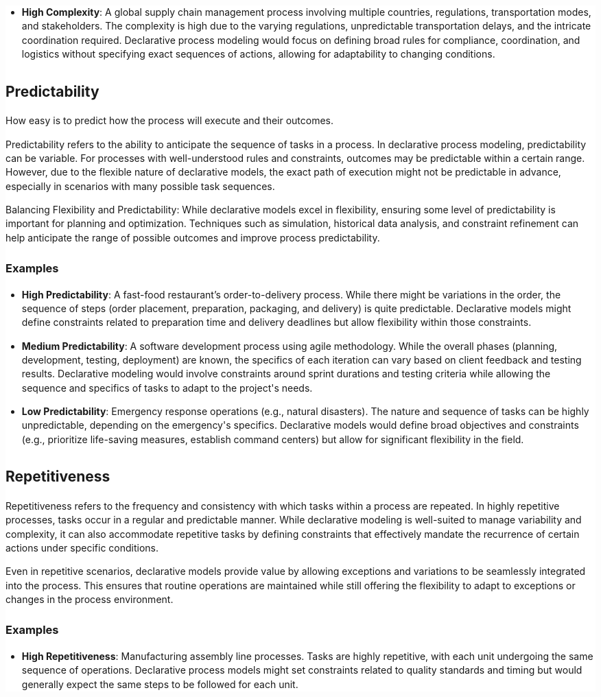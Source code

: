 - **High Complexity**: A global supply chain management process involving multiple countries, regulations, transportation modes, and stakeholders. The complexity is high due to the varying regulations, unpredictable transportation delays, and the intricate coordination required. Declarative process modeling would focus on defining broad rules for compliance, coordination, and logistics without specifying exact sequences of actions, allowing for adaptability to changing conditions.


## Predictability
How easy is to predict how the process will execute and their outcomes.

Predictability refers to the ability to anticipate the sequence of tasks in a process. In declarative process modeling, predictability can be variable. For processes with well-understood rules and constraints, outcomes may be predictable within a certain range. However, due to the flexible nature of declarative models, the exact path of execution might not be predictable in advance, especially in scenarios with many possible task sequences.

Balancing Flexibility and Predictability: While declarative models excel in flexibility, ensuring some level of predictability is important for planning and optimization. Techniques such as simulation, historical data analysis, and constraint refinement can help anticipate the range of possible outcomes and improve process predictability. 

### Examples
- **High Predictability**: A fast-food restaurant’s order-to-delivery process. While there might be variations in the order, the sequence of steps (order placement, preparation, packaging, and delivery) is quite predictable. Declarative models might define constraints related to preparation time and delivery deadlines but allow flexibility within those constraints.

- **Medium Predictability**: A software development process using agile methodology. While the overall phases (planning, development, testing, deployment) are known, the specifics of each iteration can vary based on client feedback and testing results. Declarative modeling would involve constraints around sprint durations and testing criteria while allowing the sequence and specifics of tasks to adapt to the project's needs.

- **Low Predictability**: Emergency response operations (e.g., natural disasters). The nature and sequence of tasks can be highly unpredictable, depending on the emergency's specifics. Declarative models would define broad objectives and constraints (e.g., prioritize life-saving measures, establish command centers) but allow for significant flexibility in the field.

## Repetitiveness
Repetitiveness refers to the frequency and consistency with which tasks within a process are repeated. In highly repetitive processes, tasks occur in a regular and predictable manner. While declarative modeling is well-suited to manage variability and complexity, it can also accommodate repetitive tasks by defining constraints that effectively mandate the recurrence of certain actions under specific conditions.

Even in repetitive scenarios, declarative models provide value by allowing exceptions and variations to be seamlessly integrated into the process. This ensures that routine operations are maintained while still offering the flexibility to adapt to exceptions or changes in the process environment.

### Examples

- **High Repetitiveness**: Manufacturing assembly line processes. Tasks are highly repetitive, with each unit undergoing the same sequence of operations. Declarative process models might set constraints related to quality standards and timing but would generally expect the same steps to be followed for each unit.
